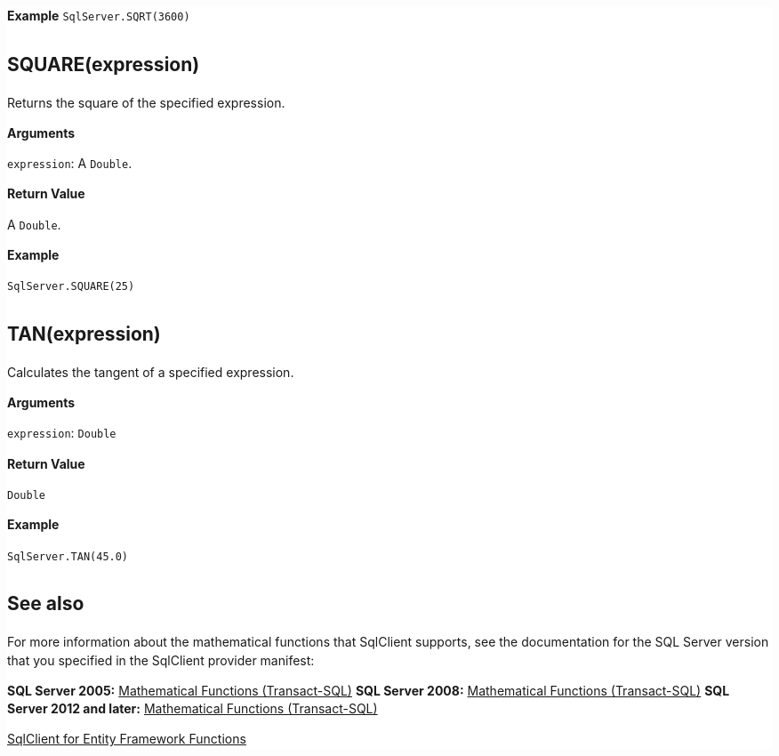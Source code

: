 **Example** `SqlServer.SQRT(3600)`

## SQUARE(expression)

Returns the square of the specified expression. 

**Arguments** 

`expression`: A `Double`. 

**Return Value** 

A `Double`. 

**Example** 

`SqlServer.SQUARE(25)`

## TAN(expression)

Calculates the tangent of a specified expression.

**Arguments** 

`expression`: `Double` 

**Return Value** 

`Double` 

**Example** 

`SqlServer.TAN(45.0)`
  
## See also

For more information about the mathematical functions that SqlClient supports, see the documentation for the SQL Server version that you specified in the SqlClient provider manifest:  
  
**SQL Server 2005:** [Mathematical Functions (Transact-SQL)](https://docs.microsoft.com/previous-versions/sql/sql-server-2005/ms177516(v=sql.90))  
**SQL Server 2008:** [Mathematical Functions (Transact-SQL)](https://docs.microsoft.com/previous-versions/sql/sql-server-2008/ms177516(v=sql.100))  
**SQL Server 2012 and later:** [Mathematical Functions (Transact-SQL)](/sql/t-sql/functions/mathematical-functions-transact-sql?view=sql-server-2017)   

 [SqlClient for Entity Framework Functions](sqlclient-for-ef-functions.md)
